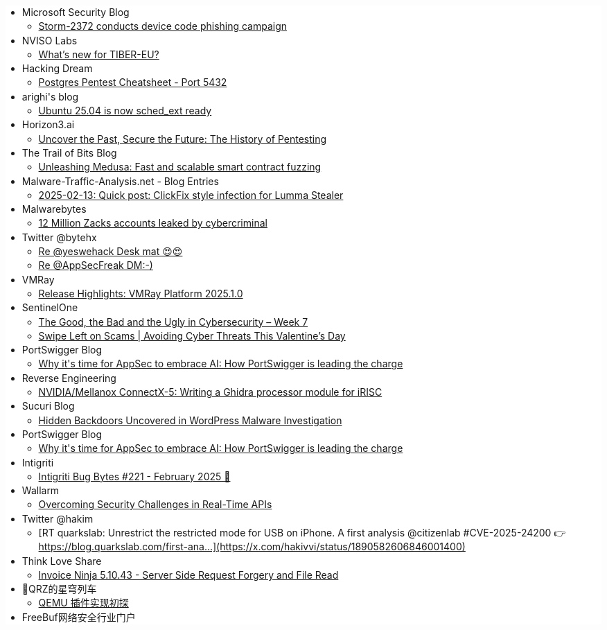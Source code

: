 - Microsoft Security Blog
  - [Storm-2372 conducts device code phishing campaign](https://www.microsoft.com/en-us/security/blog/2025/02/13/storm-2372-conducts-device-code-phishing-campaign/)
- NVISO Labs
  - [What’s new for TIBER-EU?](https://blog.nviso.eu/2025/02/14/whats-new-for-tiber-eu/)
- Hacking Dream
  - [Postgres Pentest Cheatsheet - Port 5432](https://www.hackingdream.net/2025/02/postgres-pentest-cheatsheet-port-5432.html)
- arighi's blog
  - [Ubuntu 25.04 is now sched_ext ready](http://arighi.blogspot.com/2025/02/ubuntu-2504-is-now-schedext-ready.html)
- Horizon3.ai
  - [Uncover the Past, Secure the Future: The History of Pentesting](https://www.horizon3.ai/intelligence/blogs/uncover-the-past-secure-the-future-the-history-of-pentesting/)
- The Trail of Bits Blog
  - [Unleashing Medusa: Fast and scalable smart contract fuzzing](https://blog.trailofbits.com/2025/02/14/unleashing-medusa-fast-and-scalable-smart-contract-fuzzing/)
- Malware-Traffic-Analysis.net - Blog Entries
  - [2025-02-13: Quick post: ClickFix style infection for Lumma Stealer](https://www.malware-traffic-analysis.net/2025/02/13/index.html)
- Malwarebytes
  - [12 Million Zacks accounts leaked by cybercriminal](https://www.malwarebytes.com/blog/news/2025/02/12-million-zacks-accounts-leaked-by-cybercriminal)
- Twitter @bytehx
  - [Re @yeswehack Desk mat 😍😍](https://x.com/bytehx343/status/1890448698460524848)
  - [Re @AppSecFreak DM:-)](https://x.com/bytehx343/status/1890445371660275838)
- VMRay
  - [Release Highlights: VMRay Platform 2025.1.0](https://www.vmray.com/release-highlights-vmray-platform-2025-1-0/)
- SentinelOne
  - [The Good, the Bad and the Ugly in Cybersecurity – Week 7](https://www.sentinelone.com/blog/the-good-the-bad-and-the-ugly-in-cybersecurity-week-7-6/)
  - [Swipe Left on Scams | Avoiding Cyber Threats This Valentine’s Day](https://www.sentinelone.com/blog/swipe-left-on-scams-avoiding-cyber-threats-this-valentines-day/)
- PortSwigger Blog
  - [Why it's time for AppSec to embrace AI: How PortSwigger is leading the charge](https://portswigger.net/blog/why-its-time-for-appsec-to-embrace-ai-how-portswigger-is-leading-the-charge)
- Reverse Engineering
  - [NVIDIA/Mellanox ConnectX-5: Writing a Ghidra processor module for iRISC](https://www.reddit.com/r/ReverseEngineering/comments/1ipgazk/nvidiamellanox_connectx5_writing_a_ghidra/)
- Sucuri Blog
  - [Hidden Backdoors Uncovered in WordPress Malware Investigation](https://blog.sucuri.net/2025/02/hidden-backdoors-uncovered-in-wordpress-malware-investigation.html)
- PortSwigger Blog
  - [Why it's time for AppSec to embrace AI: How PortSwigger is leading the charge](https://portswigger.net/blog/why-its-time-for-appsec-to-embrace-ai-how-portswigger-is-leading-the-charge)
- Intigriti
  - [Intigriti Bug Bytes #221 - February 2025 🚀](https://www.intigriti.com/researchers/blog/bug-bytes/intigriti-bug-bytes-221-february-2025)
- Wallarm
  - [Overcoming Security Challenges in Real-Time APIs](https://lab.wallarm.com/overcoming-security-challenges-in-real-time-apis/)
- Twitter @hakim
  - [RT quarkslab: Unrestrict the restricted mode for USB on iPhone. A first analysis @citizenlab #CVE-2025-24200 👉 https://blog.quarkslab.com/first-ana...](https://x.com/hakivvi/status/1890582606846001400)
- Think
Love
Share
  - [Invoice Ninja 5.10.43 - Server Side Request Forgery and File Read](/offenskill/invoice-ninja-5.10.43-ssrf-and-file-read/)
- 🚂QRZ的星穹列车
  - [QEMU 插件实现初探](https://qrz.today/00-notes/qemu/plugins/0.0.how-plugin-works-1)
- FreeBuf网络安全行业门户
